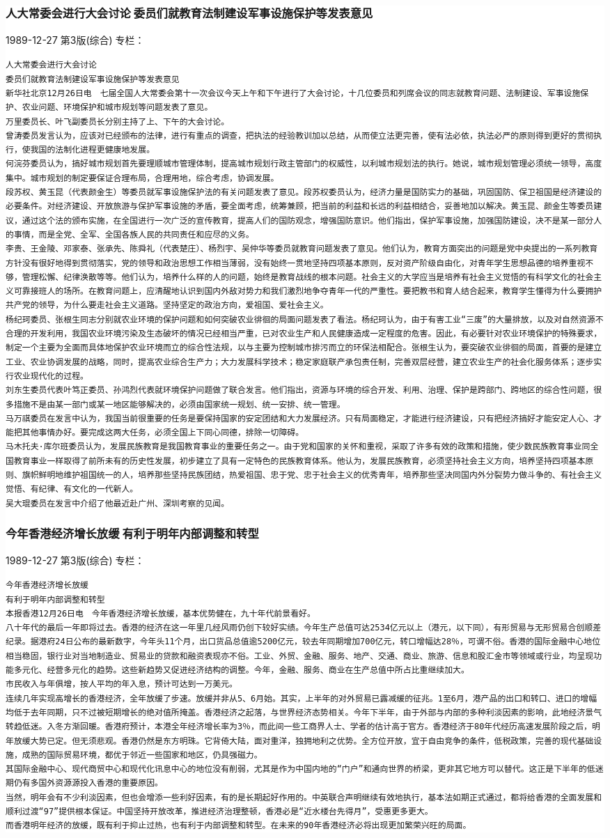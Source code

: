 
### 人大常委会进行大会讨论  委员们就教育法制建设军事设施保护等发表意见

1989-12-27
第3版(综合)
专栏：

    人大常委会进行大会讨论
    委员们就教育法制建设军事设施保护等发表意见
    新华社北京12月26日电　七届全国人大常委会第十一次会议今天上午和下午进行了大会讨论，十几位委员和列席会议的同志就教育问题、法制建设、军事设施保护、农业问题、环境保护和城市规划等问题发表了意见。
    万里委员长、叶飞副委员长分别主持了上、下午的大会讨论。
    曾涛委员发言认为，应该对已经颁布的法律，进行有重点的调查，把执法的经验教训加以总结，从而使立法更完善，使有法必依，执法必严的原则得到更好的贯彻执行，使我国的法制化进程更健康地发展。
    何浣芬委员认为，搞好城市规划首先要理顺城市管理体制，提高城市规划行政主管部门的权威性，以利城市规划法的执行。她说，城市规划管理必须统一领导，高度集中。城市规划的制定要保证合理布局，合理用地，综合考虑，协调发展。
    段苏权、黄玉昆（代表颜金生）等委员就军事设施保护法的有关问题发表了意见。段苏权委员认为，经济力量是国防实力的基础，巩固国防、保卫祖国是经济建设的必要条件。对经济建设、开放旅游与保护军事设施的矛盾，要全面考虑，统筹兼顾，把当前的利益和长远的利益相结合，妥善地加以解决。黄玉昆、颜金生等委员建议，通过这个法的颁布实施，在全国进行一次广泛的宣传教育，提高人们的国防观念，增强国防意识。他们指出，保护军事设施，加强国防建设，决不是某一部分人的事情，而是全党、全军、全国各族人民的共同责任和应尽的义务。
    李贵、王金陵、邓家泰、张承先、陈舜礼（代表楚庄）、杨烈宇、吴仲华等委员就教育问题发表了意见。他们认为，教育方面突出的问题是党中央提出的一系列教育方针没有很好地得到贯彻落实，党的领导和政治思想工作相当薄弱，没有始终一贯地坚持四项基本原则，反对资产阶级自由化，对青年学生思想品德的培养重视不够，管理松懈、纪律涣散等等。他们认为，培养什么样的人的问题，始终是教育战线的根本问题。社会主义的大学应当是培养有社会主义觉悟的有科学文化的社会主义可靠接班人的场所。在教育问题上，应清醒地认识到国内外敌对势力和我们激烈地争夺青年一代的严重性。要把教书和育人结合起来，教育学生懂得为什么要拥护共产党的领导，为什么要走社会主义道路。坚持坚定的政治方向，爱祖国、爱社会主义。
    杨纪珂委员、张根生同志分别就农业环境的保护问题和如何突破农业徘徊的局面问题发表了看法。杨纪珂认为，由于有害工业“三废”的大量排放，以及对自然资源不合理的开发利用，我国农业环境污染及生态破坏的情况已经相当严重，已对农业生产和人民健康造成一定程度的危害。因此，有必要针对农业环境保护的特殊要求，制定一个主要为全面而具体地保护农业环境而立的综合性法规，以与主要为控制城市排污而立的环保法相配合。张根生认为，要突破农业徘徊的局面，首要的是建立工业、农业协调发展的战略，同时，提高农业综合生产力；大力发展科学技术；稳定家庭联产承包责任制，完善双层经营，建立农业生产的社会化服务体系；逐步实行农业现代化的过程。
    刘东生委员代表叶笃正委员、孙鸿烈代表就环境保护问题做了联合发言。他们指出，资源与环境的综合开发、利用、治理、保护是跨部门、跨地区的综合性问题，很多措施不是由某一部门或某一地区能够解决的，必须由国家统一规划、统一安排、统一管理。
    马万祺委员在发言中认为，我国当前很重要的任务是要保持国家的安定团结和大力发展经济。只有局面稳定，才能进行经济建设，只有把经济搞好才能安定人心、才能把其他事情办好。要完成这两大任务，必须全国上下同心同德，排除一切障碍。
    马木托夫·库尔班委员认为，发展民族教育是我国教育事业的重要任务之一。由于党和国家的关怀和重视，采取了许多有效的政策和措施，使少数民族教育事业同全国教育事业一样取得了前所未有的历史性发展，初步建立了具有一定特色的民族教育体系。他认为，发展民族教育，必须坚持社会主义方向，培养坚持四项基本原则、旗帜鲜明地维护祖国统一的人，培养那些坚持民族团结，热爱祖国、忠于党、忠于社会主义的优秀青年，培养那些坚决同国内外分裂势力做斗争的、有社会主义觉悟、有纪律、有文化的一代新人。
    吴大琨委员在发言中介绍了他最近赴广州、深圳考察的见闻。


### 今年香港经济增长放缓  有利于明年内部调整和转型

1989-12-27
第3版(综合)
专栏：

    今年香港经济增长放缓
    有利于明年内部调整和转型
    本报香港12月26日电　今年香港经济增长放缓，基本优势健在，九十年代前景看好。
    八十年代的最后一年即将过去。香港的经济在这一年里几经风雨仍创下较好实绩。今年生产总值可达2534亿元以上（港元，以下同），有形贸易与无形贸易合创顺差纪录。据港府24日公布的最新数字，今年头11个月，出口货品总值逾5200亿元，较去年同期增加700亿元，转口增幅达28％，可谓不俗。香港的国际金融中心地位相当稳固，银行业对当地制造业、贸易业的贷款和融资表现亦不俗。工业、外贸、金融、服务、地产、交通、商业、旅游、信息和股汇金市等领域或行业，均呈现功能多元化、经营多元化的趋势。这些新趋势又促进经济结构的调整。今年，金融、服务、商业在生产总值中所占比重继续加大。
    市民收入与年俱增，按人平均的年入息，预计可达到一万美元。
    连续几年实现高增长的香港经济，全年放缓了步速。放缓并非从5、6月始。其实，上半年的对外贸易已露减缓的征兆。1至6月，港产品的出口和转口、进口的增幅均低于去年同期，只不过被短期增长的绝对值所掩盖。香港经济之起落，与世界经济态势相关。今年下半年，由于外部与内部的多种利淡因素的影响，此地经济景气转趋低迷。入冬方渐回暖。香港府预计，本港全年经济增长率为3％，而此间一些工商界人士、学者的估计高于官方。香港经济于80年代经历高速发展阶段之后，明年放缓大势已定。但无须悲观。香港仍然是东方明珠。它背倚大陆，面对重洋，独拥地利之优势。全方位开放，宜于自由竞争的条件，低税政策，完善的现代基础设施，成熟的国际贸易环境，都优于邻近一些国家和地区，仍具强磁力。
    其国际金融中心、现代商贸中心和现代化讯息中心的地位没有削弱，尤其是作为中国内地的“门户”和通向世界的桥梁，更非其它地方可以替代。这正是下半年的低迷期仍有多国外资源源投入香港的重要原因。
    当然，明年会有不少利淡因素，但也会增添一些利好因素，有的是长期起好作用的。中英联合声明继续有效地执行，基本法如期正式通过，都将给香港的全面发展和顺利过渡“97”提供根本保证。中国坚持开放改革，推进经济治理整顿，香港必是“近水楼台先得月”，受惠更多更大。
    而香港明年经济的放缓，既有利于抑止过热，也有利于内部调整和转型。在未来的90年香港经济必将出现更加繁荣兴旺的局面。
